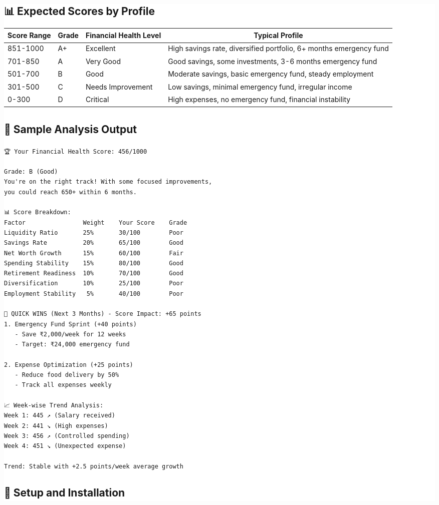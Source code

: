 ## 📊 **Expected Scores by Profile**

| Score Range | Grade | Financial Health Level | Typical Profile |
|-------------|-------|----------------------|-----------------|
| 851-1000 | A+ | Excellent | High savings rate, diversified portfolio, 6+ months emergency fund |
| 701-850 | A | Very Good | Good savings, some investments, 3-6 months emergency fund |
| 501-700 | B | Good | Moderate savings, basic emergency fund, steady employment |
| 301-500 | C | Needs Improvement | Low savings, minimal emergency fund, irregular income |
| 0-300 | D | Critical | High expenses, no emergency fund, financial instability |

## 🔧 **Sample Analysis Output**

```
🏆 Your Financial Health Score: 456/1000

Grade: B (Good)
You're on the right track! With some focused improvements, 
you could reach 650+ within 6 months.

📊 Score Breakdown:
Factor                Weight    Your Score    Grade
Liquidity Ratio       25%       30/100        Poor
Savings Rate          20%       65/100        Good
Net Worth Growth      15%       60/100        Fair
Spending Stability    15%       80/100        Good
Retirement Readiness  10%       70/100        Good
Diversification       10%       25/100        Poor
Employment Stability   5%       40/100        Poor

🎯 QUICK WINS (Next 3 Months) - Score Impact: +65 points
1. Emergency Fund Sprint (+40 points)
   - Save ₹2,000/week for 12 weeks
   - Target: ₹24,000 emergency fund

2. Expense Optimization (+25 points)
   - Reduce food delivery by 50%
   - Track all expenses weekly

📈 Week-wise Trend Analysis:
Week 1: 445 ↗️ (Salary received)
Week 2: 441 ↘️ (High expenses)
Week 3: 456 ↗️ (Controlled spending)
Week 4: 451 ↘️ (Unexpected expense)

Trend: Stable with +2.5 points/week average growth
```

## 🚀 **Setup and Installation**
